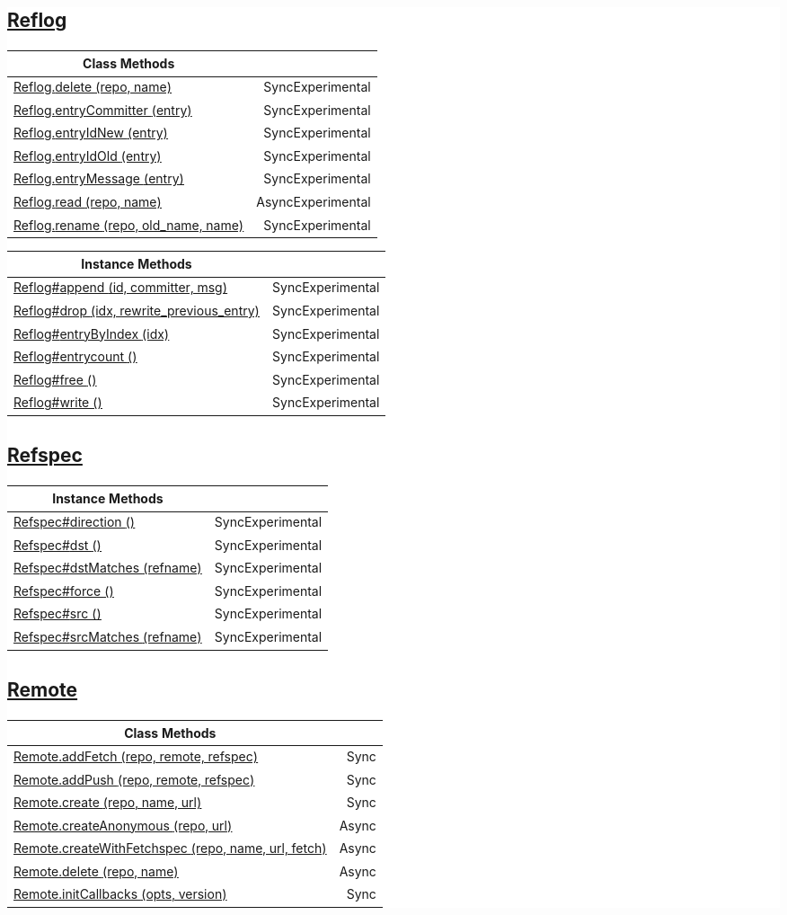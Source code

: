 
## <a name='Reflog'></a>[Reflog](/api/reflog/)

| Class Methods |  |
| --- | ---: |
| [<span>Reflog.</span>delete <span>(repo, name)</span>](/api/reflog/#delete) |  <span class="tags"><span class="sync">Sync</span><span class="experimental">Experimental</span></span> |
| [<span>Reflog.</span>entryCommitter <span>(entry)</span>](/api/reflog/#entryCommitter) |  <span class="tags"><span class="sync">Sync</span><span class="experimental">Experimental</span></span> |
| [<span>Reflog.</span>entryIdNew <span>(entry)</span>](/api/reflog/#entryIdNew) |  <span class="tags"><span class="sync">Sync</span><span class="experimental">Experimental</span></span> |
| [<span>Reflog.</span>entryIdOld <span>(entry)</span>](/api/reflog/#entryIdOld) |  <span class="tags"><span class="sync">Sync</span><span class="experimental">Experimental</span></span> |
| [<span>Reflog.</span>entryMessage <span>(entry)</span>](/api/reflog/#entryMessage) |  <span class="tags"><span class="sync">Sync</span><span class="experimental">Experimental</span></span> |
| [<span>Reflog.</span>read <span>(repo, name)</span>](/api/reflog/#read) |  <span class="tags"><span class="async">Async</span><span class="experimental">Experimental</span></span> |
| [<span>Reflog.</span>rename <span>(repo, old_name, name)</span>](/api/reflog/#rename) |  <span class="tags"><span class="sync">Sync</span><span class="experimental">Experimental</span></span> |

| Instance Methods |  |
| --- | ---: |
| [<span>Reflog#</span>append <span>(id, committer, msg)</span>](/api/reflog/#append) |  <span class="tags"><span class="sync">Sync</span><span class="experimental">Experimental</span></span> |
| [<span>Reflog#</span>drop <span>(idx, rewrite_previous_entry)</span>](/api/reflog/#drop) |  <span class="tags"><span class="sync">Sync</span><span class="experimental">Experimental</span></span> |
| [<span>Reflog#</span>entryByIndex <span>(idx)</span>](/api/reflog/#entryByIndex) |  <span class="tags"><span class="sync">Sync</span><span class="experimental">Experimental</span></span> |
| [<span>Reflog#</span>entrycount <span>()</span>](/api/reflog/#entrycount) |  <span class="tags"><span class="sync">Sync</span><span class="experimental">Experimental</span></span> |
| [<span>Reflog#</span>free <span>()</span>](/api/reflog/#free) |  <span class="tags"><span class="sync">Sync</span><span class="experimental">Experimental</span></span> |
| [<span>Reflog#</span>write <span>()</span>](/api/reflog/#write) |  <span class="tags"><span class="sync">Sync</span><span class="experimental">Experimental</span></span> |



## <a name='Refspec'></a>[Refspec](/api/refspec/)

| Instance Methods |  |
| --- | ---: |
| [<span>Refspec#</span>direction <span>()</span>](/api/refspec/#direction) |  <span class="tags"><span class="sync">Sync</span><span class="experimental">Experimental</span></span> |
| [<span>Refspec#</span>dst <span>()</span>](/api/refspec/#dst) |  <span class="tags"><span class="sync">Sync</span><span class="experimental">Experimental</span></span> |
| [<span>Refspec#</span>dstMatches <span>(refname)</span>](/api/refspec/#dstMatches) |  <span class="tags"><span class="sync">Sync</span><span class="experimental">Experimental</span></span> |
| [<span>Refspec#</span>force <span>()</span>](/api/refspec/#force) |  <span class="tags"><span class="sync">Sync</span><span class="experimental">Experimental</span></span> |
| [<span>Refspec#</span>src <span>()</span>](/api/refspec/#src) |  <span class="tags"><span class="sync">Sync</span><span class="experimental">Experimental</span></span> |
| [<span>Refspec#</span>srcMatches <span>(refname)</span>](/api/refspec/#srcMatches) |  <span class="tags"><span class="sync">Sync</span><span class="experimental">Experimental</span></span> |


## <a name='Remote'></a>[Remote](/api/remote/)

| Class Methods |  |
| --- | ---: |
| [<span>Remote.</span>addFetch <span>(repo, remote, refspec)</span>](/api/remote/#addFetch) |  <span class="tags"><span class="sync">Sync</span></span> |
| [<span>Remote.</span>addPush <span>(repo, remote, refspec)</span>](/api/remote/#addPush) |  <span class="tags"><span class="sync">Sync</span></span> |
| [<span>Remote.</span>create <span>(repo, name, url)</span>](/api/remote/#create) |  <span class="tags"><span class="sync">Sync</span></span> |
| [<span>Remote.</span>createAnonymous <span>(repo, url)</span>](/api/remote/#createAnonymous) |  <span class="tags"><span class="async">Async</span></span> |
| [<span>Remote.</span>createWithFetchspec <span>(repo, name, url, fetch)</span>](/api/remote/#createWithFetchspec) |  <span class="tags"><span class="async">Async</span></span> |
| [<span>Remote.</span>delete <span>(repo, name)</span>](/api/remote/#delete) |  <span class="tags"><span class="async">Async</span></span> |
| [<span>Remote.</span>initCallbacks <span>(opts, version)</span>](/api/remote/#initCallbacks) |  <span class="tags"><span class="sync">Sync</span></span> |
